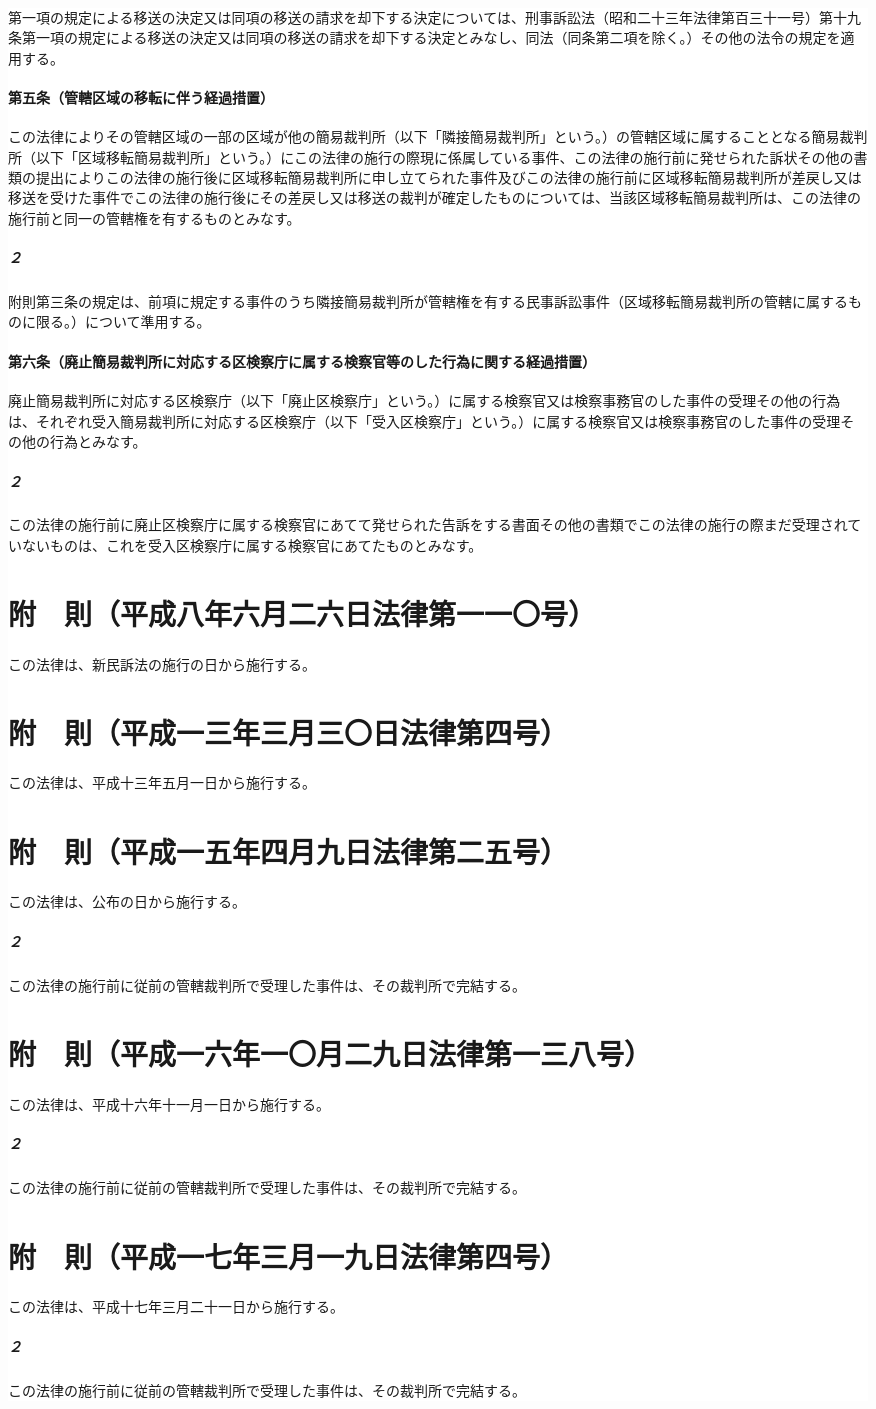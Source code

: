 第一項の規定による移送の決定又は同項の移送の請求を却下する決定については、刑事訴訟法（昭和二十三年法律第百三十一号）第十九条第一項の規定による移送の決定又は同項の移送の請求を却下する決定とみなし、同法（同条第二項を除く。）その他の法令の規定を適用する。
#### 第五条（管轄区域の移転に伴う経過措置）
この法律によりその管轄区域の一部の区域が他の簡易裁判所（以下「隣接簡易裁判所」という。）の管轄区域に属することとなる簡易裁判所（以下「区域移転簡易裁判所」という。）にこの法律の施行の際現に係属している事件、この法律の施行前に発せられた訴状その他の書類の提出によりこの法律の施行後に区域移転簡易裁判所に申し立てられた事件及びこの法律の施行前に区域移転簡易裁判所が差戻し又は移送を受けた事件でこの法律の施行後にその差戻し又は移送の裁判が確定したものについては、当該区域移転簡易裁判所は、この法律の施行前と同一の管轄権を有するものとみなす。
##### ２
附則第三条の規定は、前項に規定する事件のうち隣接簡易裁判所が管轄権を有する民事訴訟事件（区域移転簡易裁判所の管轄に属するものに限る。）について準用する。
#### 第六条（廃止簡易裁判所に対応する区検察庁に属する検察官等のした行為に関する経過措置）
廃止簡易裁判所に対応する区検察庁（以下「廃止区検察庁」という。）に属する検察官又は検察事務官のした事件の受理その他の行為は、それぞれ受入簡易裁判所に対応する区検察庁（以下「受入区検察庁」という。）に属する検察官又は検察事務官のした事件の受理その他の行為とみなす。
##### ２
この法律の施行前に廃止区検察庁に属する検察官にあてて発せられた告訴をする書面その他の書類でこの法律の施行の際まだ受理されていないものは、これを受入区検察庁に属する検察官にあてたものとみなす。
# 附　則（平成八年六月二六日法律第一一〇号）
この法律は、新民訴法の施行の日から施行する。
# 附　則（平成一三年三月三〇日法律第四号）
この法律は、平成十三年五月一日から施行する。
# 附　則（平成一五年四月九日法律第二五号）
この法律は、公布の日から施行する。
##### ２
この法律の施行前に従前の管轄裁判所で受理した事件は、その裁判所で完結する。
# 附　則（平成一六年一〇月二九日法律第一三八号）
この法律は、平成十六年十一月一日から施行する。
##### ２
この法律の施行前に従前の管轄裁判所で受理した事件は、その裁判所で完結する。
# 附　則（平成一七年三月一九日法律第四号）
この法律は、平成十七年三月二十一日から施行する。
##### ２
この法律の施行前に従前の管轄裁判所で受理した事件は、その裁判所で完結する。
